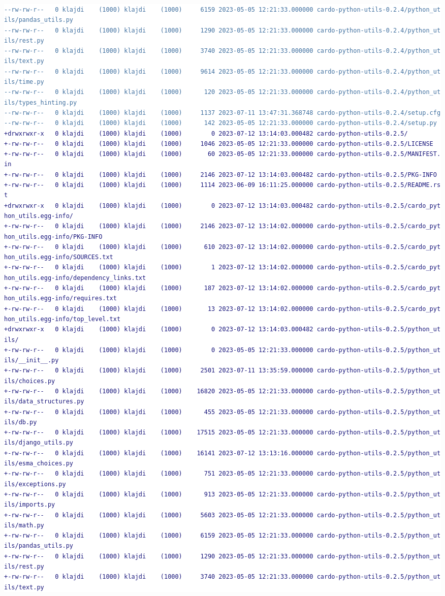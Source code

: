 ```diff
--rw-rw-r--   0 klajdi    (1000) klajdi    (1000)     6159 2023-05-05 12:21:33.000000 cardo-python-utils-0.2.4/python_utils/pandas_utils.py
--rw-rw-r--   0 klajdi    (1000) klajdi    (1000)     1290 2023-05-05 12:21:33.000000 cardo-python-utils-0.2.4/python_utils/rest.py
--rw-rw-r--   0 klajdi    (1000) klajdi    (1000)     3740 2023-05-05 12:21:33.000000 cardo-python-utils-0.2.4/python_utils/text.py
--rw-rw-r--   0 klajdi    (1000) klajdi    (1000)     9614 2023-05-05 12:21:33.000000 cardo-python-utils-0.2.4/python_utils/time.py
--rw-rw-r--   0 klajdi    (1000) klajdi    (1000)      120 2023-05-05 12:21:33.000000 cardo-python-utils-0.2.4/python_utils/types_hinting.py
--rw-rw-r--   0 klajdi    (1000) klajdi    (1000)     1137 2023-07-11 13:47:31.368748 cardo-python-utils-0.2.4/setup.cfg
--rw-rw-r--   0 klajdi    (1000) klajdi    (1000)      142 2023-05-05 12:21:33.000000 cardo-python-utils-0.2.4/setup.py
+drwxrwxr-x   0 klajdi    (1000) klajdi    (1000)        0 2023-07-12 13:14:03.000482 cardo-python-utils-0.2.5/
+-rw-rw-r--   0 klajdi    (1000) klajdi    (1000)     1046 2023-05-05 12:21:33.000000 cardo-python-utils-0.2.5/LICENSE
+-rw-rw-r--   0 klajdi    (1000) klajdi    (1000)       60 2023-05-05 12:21:33.000000 cardo-python-utils-0.2.5/MANIFEST.in
+-rw-rw-r--   0 klajdi    (1000) klajdi    (1000)     2146 2023-07-12 13:14:03.000482 cardo-python-utils-0.2.5/PKG-INFO
+-rw-rw-r--   0 klajdi    (1000) klajdi    (1000)     1114 2023-06-09 16:11:25.000000 cardo-python-utils-0.2.5/README.rst
+drwxrwxr-x   0 klajdi    (1000) klajdi    (1000)        0 2023-07-12 13:14:03.000482 cardo-python-utils-0.2.5/cardo_python_utils.egg-info/
+-rw-rw-r--   0 klajdi    (1000) klajdi    (1000)     2146 2023-07-12 13:14:02.000000 cardo-python-utils-0.2.5/cardo_python_utils.egg-info/PKG-INFO
+-rw-rw-r--   0 klajdi    (1000) klajdi    (1000)      610 2023-07-12 13:14:02.000000 cardo-python-utils-0.2.5/cardo_python_utils.egg-info/SOURCES.txt
+-rw-rw-r--   0 klajdi    (1000) klajdi    (1000)        1 2023-07-12 13:14:02.000000 cardo-python-utils-0.2.5/cardo_python_utils.egg-info/dependency_links.txt
+-rw-rw-r--   0 klajdi    (1000) klajdi    (1000)      187 2023-07-12 13:14:02.000000 cardo-python-utils-0.2.5/cardo_python_utils.egg-info/requires.txt
+-rw-rw-r--   0 klajdi    (1000) klajdi    (1000)       13 2023-07-12 13:14:02.000000 cardo-python-utils-0.2.5/cardo_python_utils.egg-info/top_level.txt
+drwxrwxr-x   0 klajdi    (1000) klajdi    (1000)        0 2023-07-12 13:14:03.000482 cardo-python-utils-0.2.5/python_utils/
+-rw-rw-r--   0 klajdi    (1000) klajdi    (1000)        0 2023-05-05 12:21:33.000000 cardo-python-utils-0.2.5/python_utils/__init__.py
+-rw-rw-r--   0 klajdi    (1000) klajdi    (1000)     2501 2023-07-11 13:35:59.000000 cardo-python-utils-0.2.5/python_utils/choices.py
+-rw-rw-r--   0 klajdi    (1000) klajdi    (1000)    16820 2023-05-05 12:21:33.000000 cardo-python-utils-0.2.5/python_utils/data_structures.py
+-rw-rw-r--   0 klajdi    (1000) klajdi    (1000)      455 2023-05-05 12:21:33.000000 cardo-python-utils-0.2.5/python_utils/db.py
+-rw-rw-r--   0 klajdi    (1000) klajdi    (1000)    17515 2023-05-05 12:21:33.000000 cardo-python-utils-0.2.5/python_utils/django_utils.py
+-rw-rw-r--   0 klajdi    (1000) klajdi    (1000)    16141 2023-07-12 13:13:16.000000 cardo-python-utils-0.2.5/python_utils/esma_choices.py
+-rw-rw-r--   0 klajdi    (1000) klajdi    (1000)      751 2023-05-05 12:21:33.000000 cardo-python-utils-0.2.5/python_utils/exceptions.py
+-rw-rw-r--   0 klajdi    (1000) klajdi    (1000)      913 2023-05-05 12:21:33.000000 cardo-python-utils-0.2.5/python_utils/imports.py
+-rw-rw-r--   0 klajdi    (1000) klajdi    (1000)     5603 2023-05-05 12:21:33.000000 cardo-python-utils-0.2.5/python_utils/math.py
+-rw-rw-r--   0 klajdi    (1000) klajdi    (1000)     6159 2023-05-05 12:21:33.000000 cardo-python-utils-0.2.5/python_utils/pandas_utils.py
+-rw-rw-r--   0 klajdi    (1000) klajdi    (1000)     1290 2023-05-05 12:21:33.000000 cardo-python-utils-0.2.5/python_utils/rest.py
+-rw-rw-r--   0 klajdi    (1000) klajdi    (1000)     3740 2023-05-05 12:21:33.000000 cardo-python-utils-0.2.5/python_utils/text.py
```